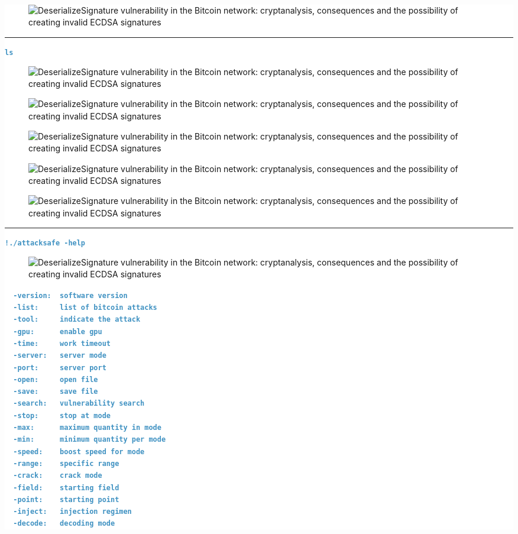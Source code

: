 

<figure class="wp-block-image"><img src="https://cryptodeep.ru/wp-content/uploads/2024/05/image-16-1024x440.png" alt="DeserializeSignature vulnerability in the Bitcoin network: cryptanalysis, consequences and the possibility of creating invalid ECDSA signatures" class="wp-image-5209"/></figure>



<hr class="wp-block-separator has-alpha-channel-opacity"/>



<pre class="wp-block-code has-text-color has-link-color" style="color:#4092c2"><code><strong>ls</strong></code></pre>



<figure class="wp-block-image"><img src="https://cryptodeep.ru/wp-content/uploads/2024/05/image-17-1024x768.png" alt="DeserializeSignature vulnerability in the Bitcoin network: cryptanalysis, consequences and the possibility of creating invalid ECDSA signatures" class="wp-image-5213"/></figure>



<figure class="wp-block-image"><img src="https://cryptodeep.ru/wp-content/uploads/2024/05/image-18-1024x528.png" alt="DeserializeSignature vulnerability in the Bitcoin network: cryptanalysis, consequences and the possibility of creating invalid ECDSA signatures" class="wp-image-5215"/></figure>



<figure class="wp-block-image"><img src="https://cryptodeep.ru/wp-content/uploads/2024/05/image-19-1024x537.png" alt="DeserializeSignature vulnerability in the Bitcoin network: cryptanalysis, consequences and the possibility of creating invalid ECDSA signatures" class="wp-image-5216"/></figure>



<figure class="wp-block-image"><img src="https://cryptodeep.ru/wp-content/uploads/2024/05/image-20-1024x526.png" alt="DeserializeSignature vulnerability in the Bitcoin network: cryptanalysis, consequences and the possibility of creating invalid ECDSA signatures" class="wp-image-5217"/></figure>



<figure class="wp-block-image"><img src="https://cryptodeep.ru/wp-content/uploads/2024/05/image-21-1024x414.png" alt="DeserializeSignature vulnerability in the Bitcoin network: cryptanalysis, consequences and the possibility of creating invalid ECDSA signatures" class="wp-image-5218"/></figure>



<hr class="wp-block-separator has-alpha-channel-opacity"/>



<pre class="wp-block-code has-text-color has-link-color" style="color:#4092c2"><code><strong>!./attacksafe -help</strong></code></pre>



<figure class="wp-block-image is-resized"><img src="https://cryptodeep.ru/wp-content/uploads/2024/05/image-22.png" alt="DeserializeSignature vulnerability in the Bitcoin network: cryptanalysis, consequences and the possibility of creating invalid ECDSA signatures" class="wp-image-5221" style="width:840px;height:auto"/></figure>



<pre class="wp-block-code has-text-color has-link-color" style="color:#4092c2"><code><strong>  -version:  software version 
  -list:     list of bitcoin attacks
  -tool:     indicate the attack
  -gpu:      enable gpu
  -time:     work timeout
  -server:   server mode
  -port:     server port
  -open:     open file
  -save:     save file
  -search:   vulnerability search
  -stop:     stop at mode
  -max:      maximum quantity in mode
  -min:      minimum quantity per mode
  -speed:    boost speed for mode
  -range:    specific range
  -crack:    crack mode
  -field:    starting field
  -point:    starting point
  -inject:   injection regimen
  -decode:   decoding mode</strong></code></pre>
